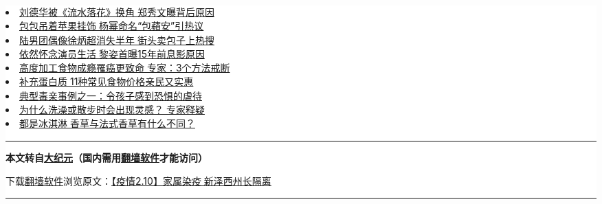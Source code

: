 <li><a href="https://github.com/19920513/djy/blob/master/gb/23/3/8/n13945948.md#1">刘德华被《流水落花》换角 郑秀文曝背后原因</a></li>
<li><a href="https://github.com/19920513/djy/blob/master/gb/23/3/7/n13945246.md#1">包包吊着苹果挂饰 杨幂命名“包蘋安”引热议</a></li>
<li><a href="https://github.com/19920513/djy/blob/master/gb/23/3/9/n13946900.md#1">陆男团偶像徐炳超消失半年 街头卖包子上热搜</a></li>
<li><a href="https://github.com/19920513/djy/blob/master/gb/23/3/8/n13945930.md#1">依然怀念演员生活 黎姿首曝15年前息影原因</a></li>
<li><a href="https://github.com/19920513/djy/blob/master/gb/23/3/4/n13943029.md#1">高度加工食物成瘾罹癌更致命 专家：3个方法戒断</a></li>
<li><a href="https://github.com/19920513/djy/blob/master/gb/23/3/8/n13945826.md#1">补充蛋白质 11种常见食物价格亲民又实惠</a></li>
<li><a href="https://github.com/19920513/djy/blob/master/gb/23/3/7/n13944906.md#1">典型毒亲事例之一：令孩子感到恐惧的虐待</a></li>
<li><a href="https://github.com/19920513/djy/blob/master/gb/23/3/8/n13945618.md#1">为什么洗澡或散步时会出现灵感？ 专家释疑</a></li>
<li><a href="https://github.com/19920513/djy/blob/master/gb/23/3/5/n13943664.md#1">都是冰淇淋 香草与法式香草有什么不同？</a></li>
<hr>

<strong>本文转自<a href="https://www.epochtimes.com">大纪元</a>（国内需用<a href="https://github.com/19920513/www/blob/master/README.md#8">翻墙软件</a>才能访问）</strong><p>下载<a href="https://github.com/19920513/www/blob/master/README.md#8">翻墙软件</a>浏览原文：<a href="https://www.epochtimes.com/gb/21/2/10/n12744811.htm">【疫情2.10】家属染疫  新泽西州长隔离</a></p><hr>
